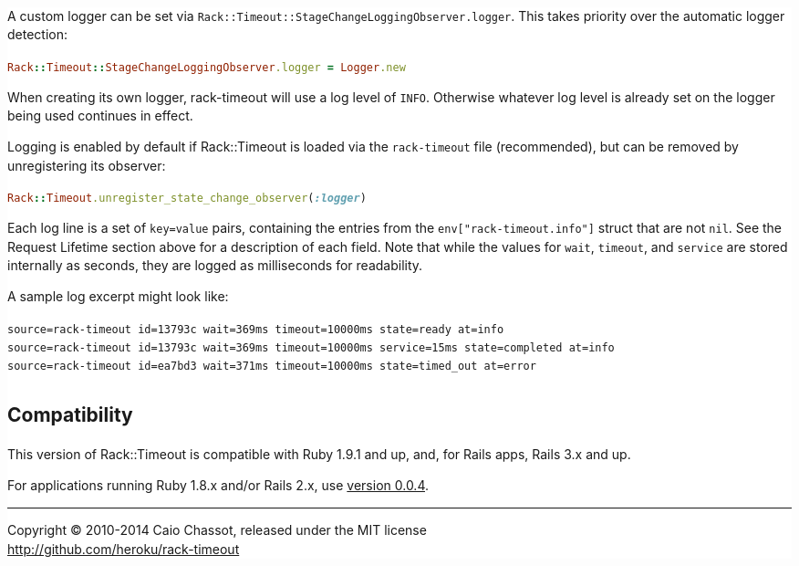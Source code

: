 A custom logger can be set via `Rack::Timeout::StageChangeLoggingObserver.logger`. This takes priority over the automatic logger detection:

```ruby
Rack::Timeout::StageChangeLoggingObserver.logger = Logger.new
```

When creating its own logger, rack-timeout will use a log level of `INFO`. Otherwise whatever log level is already set on the logger being used continues in effect.

Logging is enabled by default if Rack::Timeout is loaded via the `rack-timeout` file (recommended), but can be removed by unregistering its observer:

```ruby
Rack::Timeout.unregister_state_change_observer(:logger)
```

Each log line is a set of `key=value` pairs, containing the entries from the `env["rack-timeout.info"]` struct that are not `nil`. See the Request Lifetime section above for a description of each field. Note that while the values for `wait`, `timeout`, and `service` are stored internally as seconds, they are logged as milliseconds for readability.

A sample log excerpt might look like:

```
source=rack-timeout id=13793c wait=369ms timeout=10000ms state=ready at=info
source=rack-timeout id=13793c wait=369ms timeout=10000ms service=15ms state=completed at=info
source=rack-timeout id=ea7bd3 wait=371ms timeout=10000ms state=timed_out at=error
```


Compatibility
-------------

This version of Rack::Timeout is compatible with Ruby 1.9.1 and up, and, for Rails apps, Rails 3.x and up.

For applications running Ruby 1.8.x and/or Rails 2.x, use [version 0.0.4][v0.0.4].

[v0.0.4]: https://github.com/heroku/rack-timeout/tree/v0.0.4


---
Copyright © 2010-2014 Caio Chassot, released under the MIT license  
<http://github.com/heroku/rack-timeout>


[heroku-routing]: https://devcenter.heroku.com/articles/http-routing#timeouts
[heroku-timeout]: https://devcenter.heroku.com/articles/request-timeout
[uploads]: https://devcenter.heroku.com/articles/s3#file-uploads
[broken-timeout]: http://headius.blogspot.de/2008/02/rubys-threadraise-threadkill-timeoutrb.html
[handle-interrupt]: http://www.ruby-doc.org/core-2.1.3/Thread.html#method-c-handle_interrupt
[pablobm]: http://stackoverflow.com/a/8681208/13989